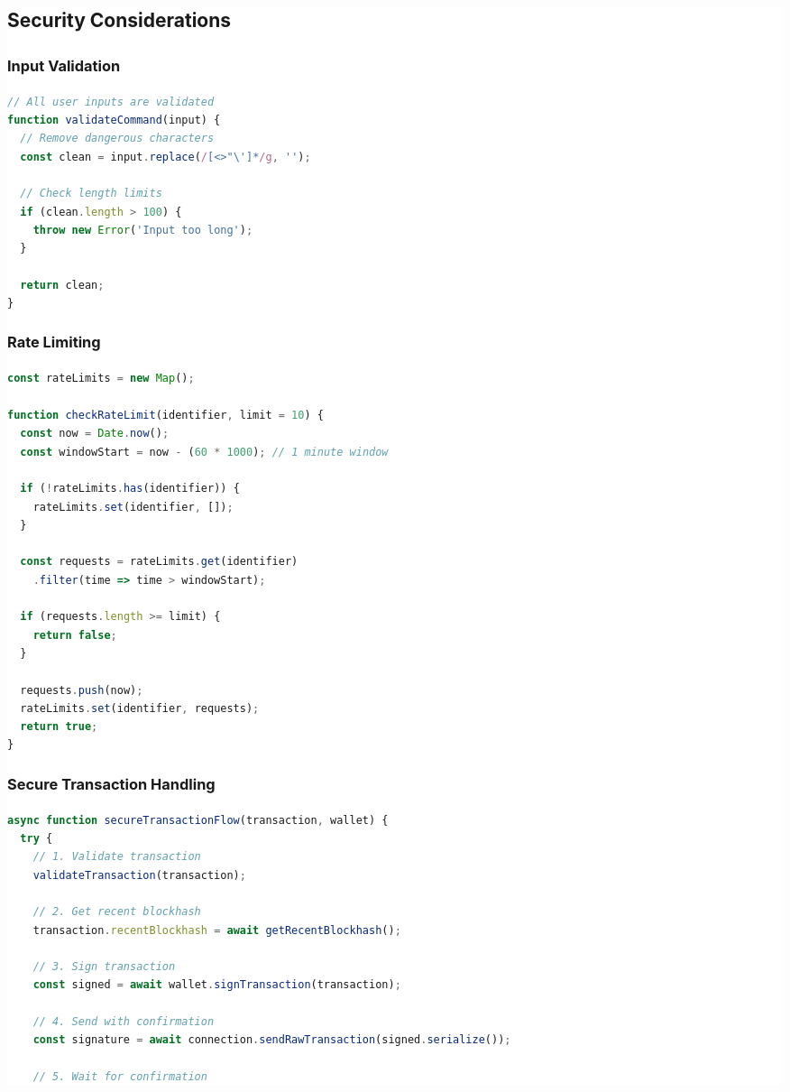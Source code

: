 
## Security Considerations

### Input Validation

```javascript
// All user inputs are validated
function validateCommand(input) {
  // Remove dangerous characters
  const clean = input.replace(/[<>"\']*/g, '');
  
  // Check length limits
  if (clean.length > 100) {
    throw new Error('Input too long');
  }
  
  return clean;
}
```

### Rate Limiting

```javascript
const rateLimits = new Map();

function checkRateLimit(identifier, limit = 10) {
  const now = Date.now();
  const windowStart = now - (60 * 1000); // 1 minute window
  
  if (!rateLimits.has(identifier)) {
    rateLimits.set(identifier, []);
  }
  
  const requests = rateLimits.get(identifier)
    .filter(time => time > windowStart);
  
  if (requests.length >= limit) {
    return false;
  }
  
  requests.push(now);
  rateLimits.set(identifier, requests);
  return true;
}
```

### Secure Transaction Handling

```javascript
async function secureTransactionFlow(transaction, wallet) {
  try {
    // 1. Validate transaction
    validateTransaction(transaction);
    
    // 2. Get recent blockhash
    transaction.recentBlockhash = await getRecentBlockhash();
    
    // 3. Sign transaction
    const signed = await wallet.signTransaction(transaction);
    
    // 4. Send with confirmation
    const signature = await connection.sendRawTransaction(signed.serialize());
    
    // 5. Wait for confirmation
```
